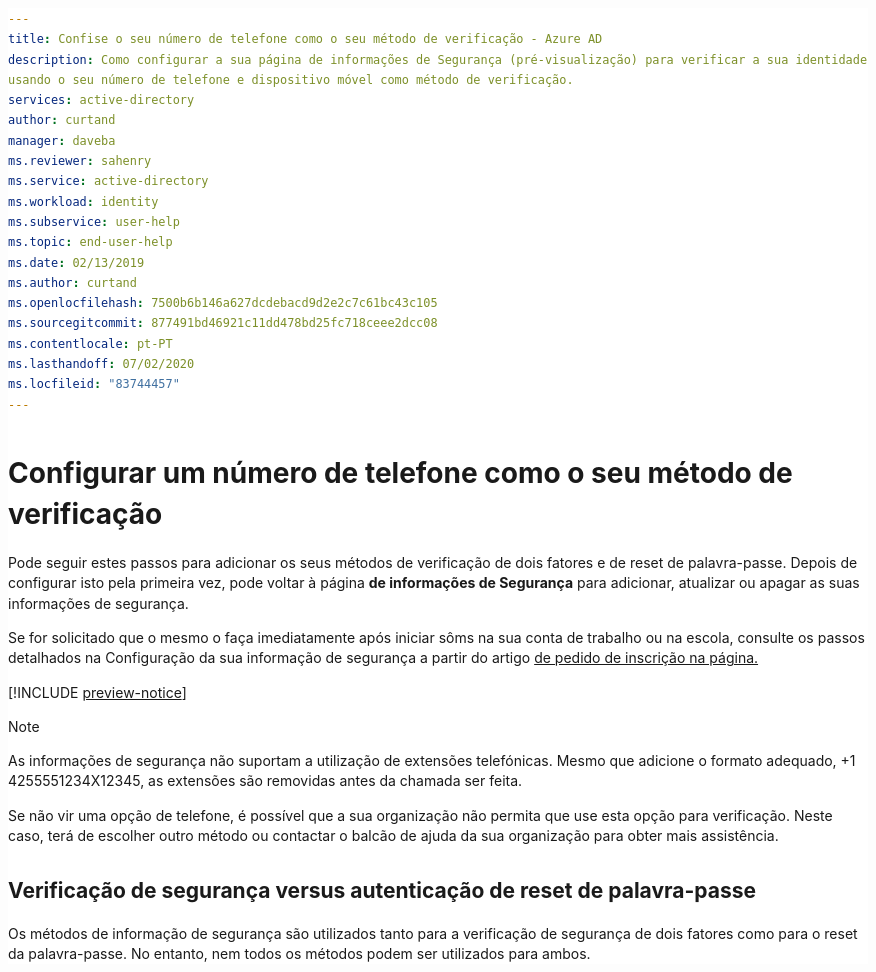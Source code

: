 ```yaml
---
title: Confise o seu número de telefone como o seu método de verificação - Azure AD
description: Como configurar a sua página de informações de Segurança (pré-visualização) para verificar a sua identidade usando o seu número de telefone e dispositivo móvel como método de verificação.
services: active-directory
author: curtand
manager: daveba
ms.reviewer: sahenry
ms.service: active-directory
ms.workload: identity
ms.subservice: user-help
ms.topic: end-user-help
ms.date: 02/13/2019
ms.author: curtand
ms.openlocfilehash: 7500b6b146a627dcdebacd9d2e2c7c61bc43c105
ms.sourcegitcommit: 877491bd46921c11dd478bd25fc718ceee2dcc08
ms.contentlocale: pt-PT
ms.lasthandoff: 07/02/2020
ms.locfileid: "83744457"
---
```

# <a name="set-up-a-phone-number-as-your-verification-method"></a>Configurar um número de telefone como o seu método de verificação

Pode seguir estes passos para adicionar os seus métodos de verificação de dois fatores e de reset de palavra-passe. Depois de configurar isto pela primeira vez, pode voltar à página **de informações de Segurança** para adicionar, atualizar ou apagar as suas informações de segurança.

Se for solicitado que o mesmo o faça imediatamente após iniciar sôms na sua conta de trabalho ou na escola, consulte os passos detalhados na Configuração da sua informação de segurança a partir do artigo [de pedido de inscrição na página.](security-info-setup-signin.md)

[!INCLUDE [preview-notice](../../../includes/active-directory-end-user-preview-notice-security-info.md)]

> [!Note]
> As informações de segurança não suportam a utilização de extensões telefónicas. Mesmo que adicione o formato adequado, +1 4255551234X12345, as extensões são removidas antes da chamada ser feita.
>
> Se não vir uma opção de telefone, é possível que a sua organização não permita que use esta opção para verificação. Neste caso, terá de escolher outro método ou contactar o balcão de ajuda da sua organização para obter mais assistência.

## <a name="security-verification-versus-password-reset-authentication"></a>Verificação de segurança versus autenticação de reset de palavra-passe

Os métodos de informação de segurança são utilizados tanto para a verificação de segurança de dois fatores como para o reset da palavra-passe. No entanto, nem todos os métodos podem ser utilizados para ambos.
